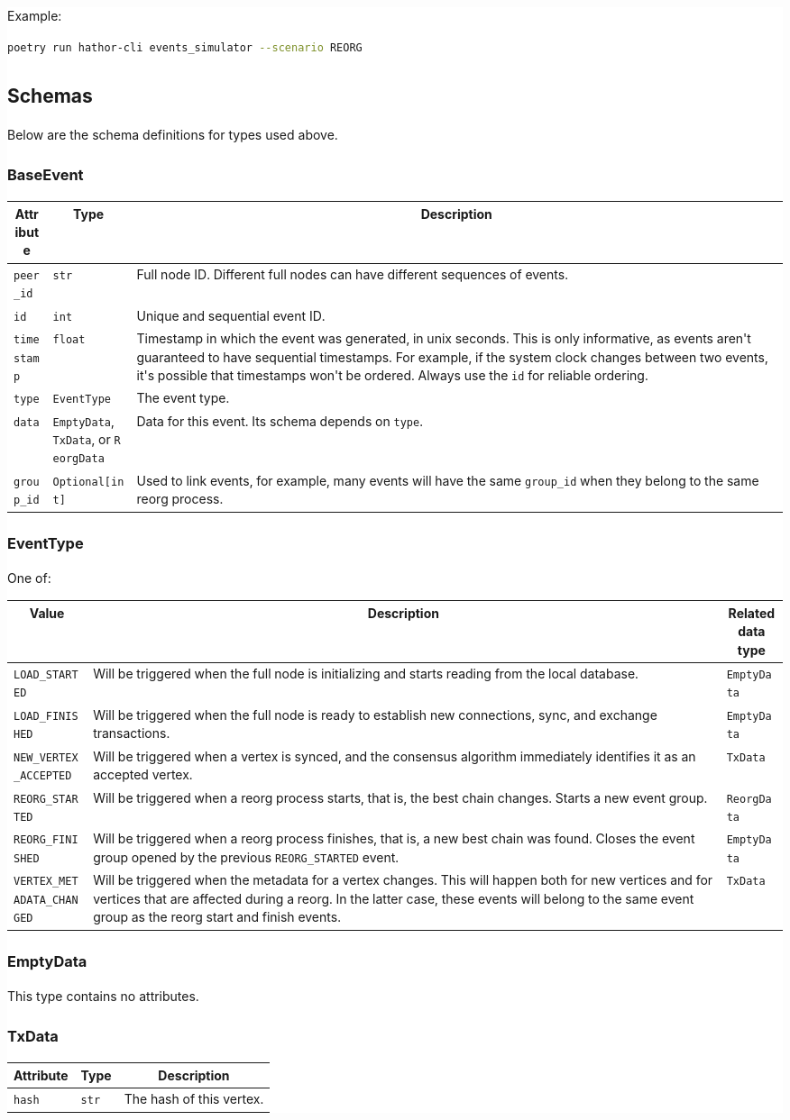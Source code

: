 Example:

```bash
poetry run hathor-cli events_simulator --scenario REORG
```

## Schemas

Below are the schema definitions for types used above.

### BaseEvent

| Attribute   | Type                                  | Description                                                                                                                                                                                                                                                                                               |
|-------------|---------------------------------------|-----------------------------------------------------------------------------------------------------------------------------------------------------------------------------------------------------------------------------------------------------------------------------------------------------------|
| `peer_id`   | `str`                                 | Full node ID. Different full nodes can have different sequences of events.                                                                                                                                                                                                                                |
| `id`        | `int`                                 | Unique and sequential event ID.                                                                                                                                                                                                                                                                           |
| `timestamp` | `float`                               | Timestamp in which the event was generated, in unix seconds. This is only informative, as events aren't guaranteed to have sequential timestamps. For example, if the system clock changes between two events, it's possible that timestamps won't be ordered. Always use the `id` for reliable ordering. |
| `type`      | `EventType`                           | The event type.                                                                                                                                                                                                                                                                                           |
| `data`      | `EmptyData`, `TxData`, or `ReorgData` | Data for this event. Its schema depends on `type`.                                                                                                                                                                                                                                                        |
| `group_id`  | `Optional[int]`                       | Used to link events, for example, many events will have the same `group_id` when they belong to the same reorg process.                                                                                                                                                                                   |


### EventType

One of:

| Value                     | Description                                                                                                                                                                                                                                                    | Related data type |
|---------------------------|----------------------------------------------------------------------------------------------------------------------------------------------------------------------------------------------------------------------------------------------------------------|-------------------|
| `LOAD_STARTED`            | Will be triggered when the full node is initializing and starts reading from the local database.                                                                                                                                                               | `EmptyData`       |
| `LOAD_FINISHED`           | Will be triggered when the full node is ready to establish new connections, sync, and exchange transactions.                                                                                                                                                   | `EmptyData`       |
| `NEW_VERTEX_ACCEPTED`     | Will be triggered when a vertex is synced, and the consensus algorithm immediately identifies it as an accepted vertex.                                                                                                                                        | `TxData`          |
| `REORG_STARTED`           | Will be triggered when a reorg process starts, that is, the best chain changes. Starts a new event group.                                                                                                                                                      | `ReorgData`       |
| `REORG_FINISHED`          | Will be triggered when a reorg process finishes, that is, a new best chain was found. Closes the event group opened by the previous `REORG_STARTED` event.                                                                                                     | `EmptyData`       |
| `VERTEX_METADATA_CHANGED` | Will be triggered when the metadata for a vertex changes. This will happen both for new vertices and for vertices that are affected during a reorg. In the latter case, these events will belong to the same event group as the reorg start and finish events. | `TxData`          |


### EmptyData

This type contains no attributes.

### TxData

| Attribute      | Type             | Description                                                               |
|----------------|------------------|---------------------------------------------------------------------------|
| `hash`         | `str`            | The hash of this vertex.                                                  |